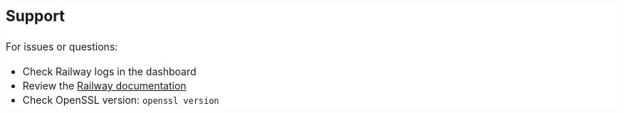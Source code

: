 
## Support

For issues or questions:
- Check Railway logs in the dashboard
- Review the [Railway documentation](https://docs.railway.app)
- Check OpenSSL version: `openssl version`
